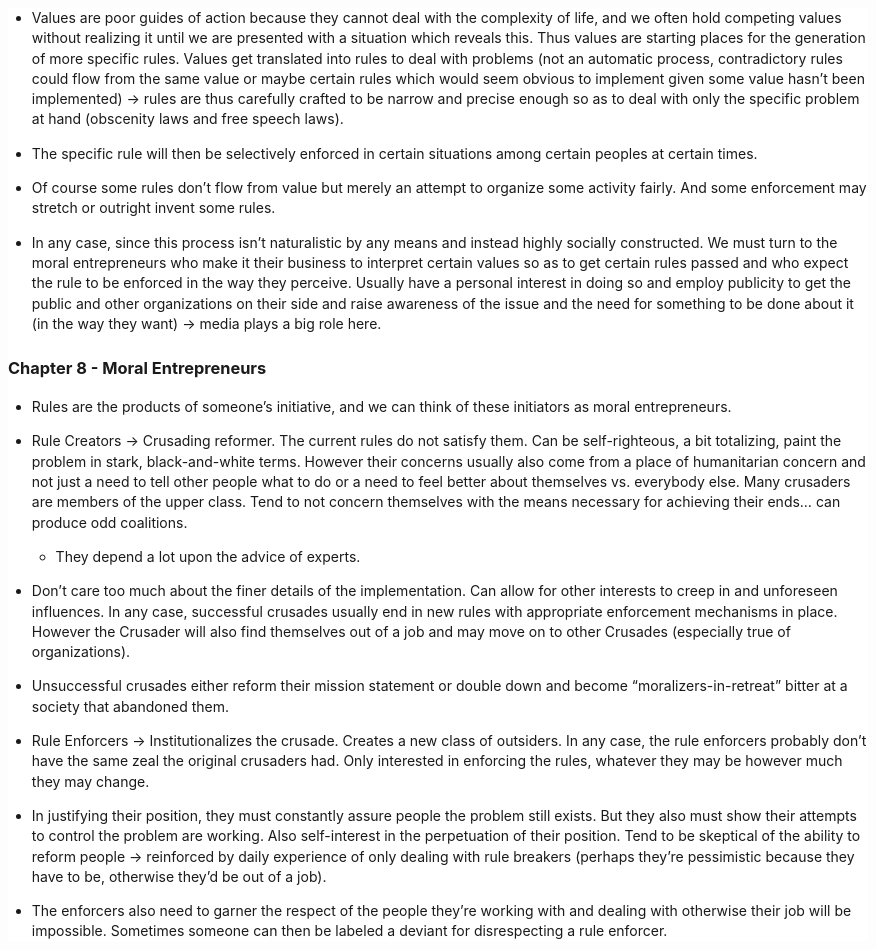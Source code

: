 * Values are poor guides of action because they cannot deal with the complexity of life, and we often hold competing values without realizing it until we are presented with a situation which reveals this. Thus values are starting places for the generation of more specific rules. Values get translated into rules to deal with problems (not an automatic process, contradictory rules could flow from the same value or maybe certain rules which would seem obvious to implement given some value hasn’t been implemented) -> rules are thus carefully crafted to be narrow and precise enough so as to deal with only the specific problem at hand (obscenity laws and free speech laws).
  
* The specific rule will then be selectively enforced in certain situations among certain peoples at certain times.
  
* Of course some rules don’t flow from value but merely an attempt to organize some activity fairly. And some enforcement may stretch or outright invent some rules.
  
* In any case, since this process isn’t naturalistic by any means and instead highly socially constructed. We must turn to the moral entrepreneurs who make it their business to interpret certain values so as to get certain rules passed and who expect the rule to be enforced in the way they perceive. Usually have a personal interest in doing so and employ publicity to get the public and other organizations on their side and raise awareness of the issue and the need for something to be done about it (in the way they want) -> media plays a big role here.

### Chapter 8 - Moral Entrepreneurs

* Rules are the products of someone’s initiative, and we can think of these initiators as moral entrepreneurs.
  
* Rule Creators -> Crusading reformer. The current rules do not satisfy them. Can be self-righteous, a bit totalizing, paint the problem in stark, black-and-white terms. However their concerns usually also come from a place of humanitarian concern and not just a need to tell other people what to do or a need to feel better about themselves vs. everybody else. Many crusaders are members of the upper class. Tend to not concern themselves with the means necessary for achieving their ends… can produce odd coalitions.
	* They depend a lot upon the advice of experts.
	  
* Don’t care too much about the finer details of the implementation. Can allow for other interests to creep in and unforeseen influences. In any case, successful crusades usually end in new rules with appropriate enforcement mechanisms in place. However the Crusader will also find themselves out of a job and may move on to other Crusades (especially true of organizations).
  
* Unsuccessful crusades either reform their mission statement or double down and become “moralizers-in-retreat” bitter at a society that abandoned them.
  
* Rule Enforcers -> Institutionalizes the crusade. Creates a new class of outsiders. In any case, the rule enforcers probably don’t have the same zeal the original crusaders had. Only interested in enforcing the rules, whatever they may be however much they may change.
  
* In justifying their position, they must constantly assure people the problem still exists. But they also must show their attempts to control the problem are working. Also self-interest in the perpetuation of their position. Tend to be skeptical of the ability to reform people -> reinforced by daily experience of only dealing with rule breakers (perhaps they’re pessimistic because they have to be, otherwise they’d be out of a job).
  
* The enforcers also need to garner the respect of the people they’re working with and dealing with otherwise their job will be impossible. Sometimes someone can then be labeled a deviant for disrespecting a rule enforcer.
  